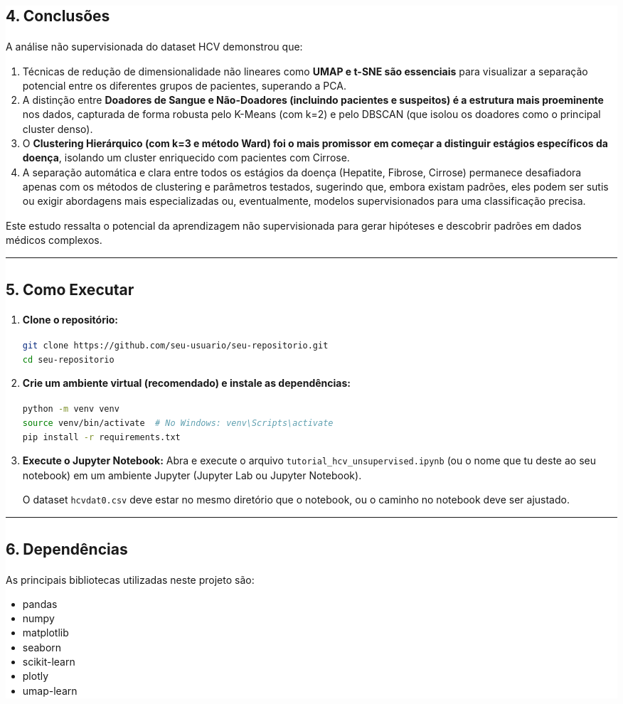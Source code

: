 ## 4. Conclusões

A análise não supervisionada do dataset HCV demonstrou que:
1.  Técnicas de redução de dimensionalidade não lineares como **UMAP e t-SNE são essenciais** para visualizar a separação potencial entre os diferentes grupos de pacientes, superando a PCA.
2.  A distinção entre **Doadores de Sangue e Não-Doadores (incluindo pacientes e suspeitos) é a estrutura mais proeminente** nos dados, capturada de forma robusta pelo K-Means (com k=2) e pelo DBSCAN (que isolou os doadores como o principal cluster denso).
3.  O **Clustering Hierárquico (com k=3 e método Ward) foi o mais promissor em começar a distinguir estágios específicos da doença**, isolando um cluster enriquecido com pacientes com Cirrose.
4.  A separação automática e clara entre todos os estágios da doença (Hepatite, Fibrose, Cirrose) permanece desafiadora apenas com os métodos de clustering e parâmetros testados, sugerindo que, embora existam padrões, eles podem ser sutis ou exigir abordagens mais especializadas ou, eventualmente, modelos supervisionados para uma classificação precisa.

Este estudo ressalta o potencial da aprendizagem não supervisionada para gerar hipóteses e descobrir padrões em dados médicos complexos.

---

## 5. Como Executar

1.  **Clone o repositório:**
    ```bash
    git clone https://github.com/seu-usuario/seu-repositorio.git
    cd seu-repositorio
    ```
2.  **Crie um ambiente virtual (recomendado) e instale as dependências:**
    ```bash
    python -m venv venv
    source venv/bin/activate  # No Windows: venv\Scripts\activate
    pip install -r requirements.txt
    ```
3.  **Execute o Jupyter Notebook:**
    Abra e execute o arquivo `tutorial_hcv_unsupervised.ipynb` (ou o nome que tu deste ao seu notebook) em um ambiente Jupyter (Jupyter Lab ou Jupyter Notebook).

    O dataset `hcvdat0.csv` deve estar no mesmo diretório que o notebook, ou o caminho no notebook deve ser ajustado.

---

## 6. Dependências

As principais bibliotecas utilizadas neste projeto são:

*   pandas
*   numpy
*   matplotlib
*   seaborn
*   scikit-learn
*   plotly
*   umap-learn

